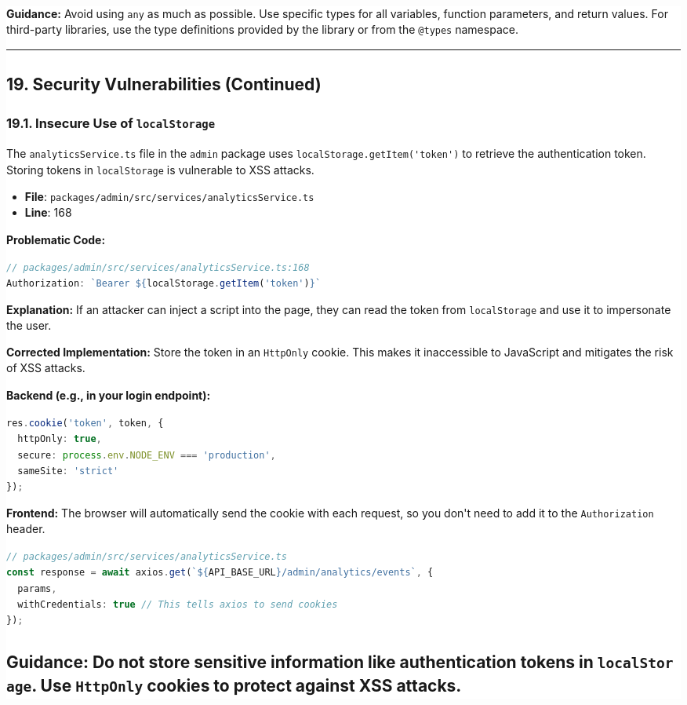 **Guidance:**
Avoid using `any` as much as possible. Use specific types for all variables, function parameters, and return values. For third-party libraries, use the type definitions provided by the library or from the `@types` namespace.

---

## 19. Security Vulnerabilities (Continued)

### 19.1. Insecure Use of `localStorage`

The `analyticsService.ts` file in the `admin` package uses `localStorage.getItem('token')` to retrieve the authentication token. Storing tokens in `localStorage` is vulnerable to XSS attacks.

*   **File**: `packages/admin/src/services/analyticsService.ts`
*   **Line**: 168

**Problematic Code:**
```typescript
// packages/admin/src/services/analyticsService.ts:168
Authorization: `Bearer ${localStorage.getItem('token')}`
```

**Explanation:**
If an attacker can inject a script into the page, they can read the token from `localStorage` and use it to impersonate the user.

**Corrected Implementation:**
Store the token in an `HttpOnly` cookie. This makes it inaccessible to JavaScript and mitigates the risk of XSS attacks.

**Backend (e.g., in your login endpoint):**
```typescript
res.cookie('token', token, {
  httpOnly: true,
  secure: process.env.NODE_ENV === 'production',
  sameSite: 'strict'
});
```

**Frontend:**
The browser will automatically send the cookie with each request, so you don't need to add it to the `Authorization` header.

```typescript
// packages/admin/src/services/analyticsService.ts
const response = await axios.get(`${API_BASE_URL}/admin/analytics/events`, { 
  params,
  withCredentials: true // This tells axios to send cookies
});
```

**Guidance:**
Do not store sensitive information like authentication tokens in `localStorage`. Use `HttpOnly` cookies to protect against XSS attacks.
---
